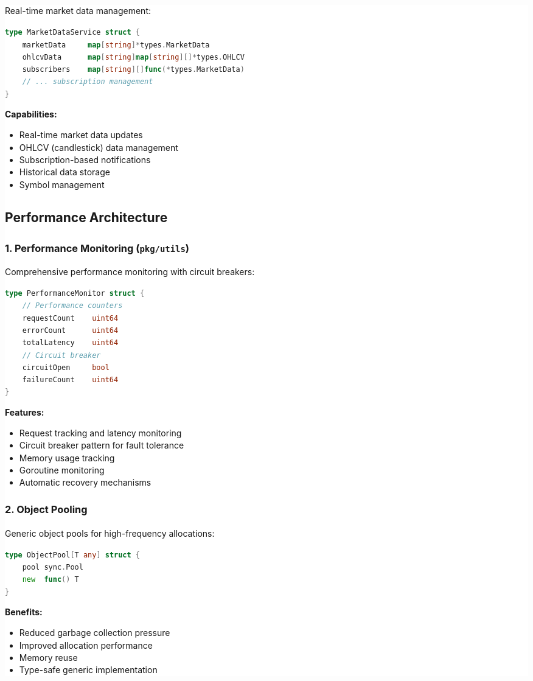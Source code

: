 Real-time market data management:

```go
type MarketDataService struct {
    marketData     map[string]*types.MarketData
    ohlcvData      map[string]map[string][]*types.OHLCV
    subscribers    map[string][]func(*types.MarketData)
    // ... subscription management
}
```

**Capabilities:**
- Real-time market data updates
- OHLCV (candlestick) data management
- Subscription-based notifications
- Historical data storage
- Symbol management

## Performance Architecture

### 1. Performance Monitoring (`pkg/utils`)

Comprehensive performance monitoring with circuit breakers:

```go
type PerformanceMonitor struct {
    // Performance counters
    requestCount    uint64
    errorCount      uint64
    totalLatency    uint64
    // Circuit breaker
    circuitOpen     bool
    failureCount    uint64
}
```

**Features:**
- Request tracking and latency monitoring
- Circuit breaker pattern for fault tolerance
- Memory usage tracking
- Goroutine monitoring
- Automatic recovery mechanisms

### 2. Object Pooling

Generic object pools for high-frequency allocations:

```go
type ObjectPool[T any] struct {
    pool sync.Pool
    new  func() T
}
```

**Benefits:**
- Reduced garbage collection pressure
- Improved allocation performance
- Memory reuse
- Type-safe generic implementation
